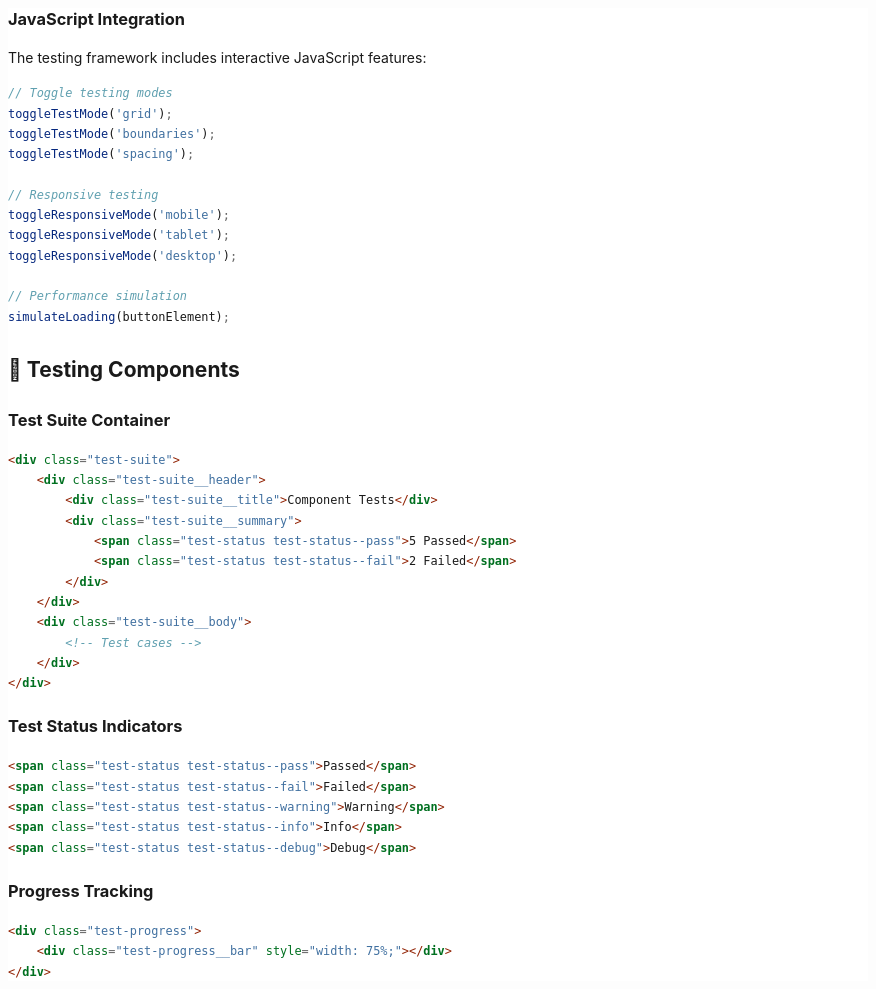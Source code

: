 ### JavaScript Integration

The testing framework includes interactive JavaScript features:

```javascript
// Toggle testing modes
toggleTestMode('grid');
toggleTestMode('boundaries');
toggleTestMode('spacing');

// Responsive testing
toggleResponsiveMode('mobile');
toggleResponsiveMode('tablet');
toggleResponsiveMode('desktop');

// Performance simulation
simulateLoading(buttonElement);
```

## 🎨 Testing Components

### Test Suite Container
```html
<div class="test-suite">
    <div class="test-suite__header">
        <div class="test-suite__title">Component Tests</div>
        <div class="test-suite__summary">
            <span class="test-status test-status--pass">5 Passed</span>
            <span class="test-status test-status--fail">2 Failed</span>
        </div>
    </div>
    <div class="test-suite__body">
        <!-- Test cases -->
    </div>
</div>
```

### Test Status Indicators
```html
<span class="test-status test-status--pass">Passed</span>
<span class="test-status test-status--fail">Failed</span>
<span class="test-status test-status--warning">Warning</span>
<span class="test-status test-status--info">Info</span>
<span class="test-status test-status--debug">Debug</span>
```

### Progress Tracking
```html
<div class="test-progress">
    <div class="test-progress__bar" style="width: 75%;"></div>
</div>
```
